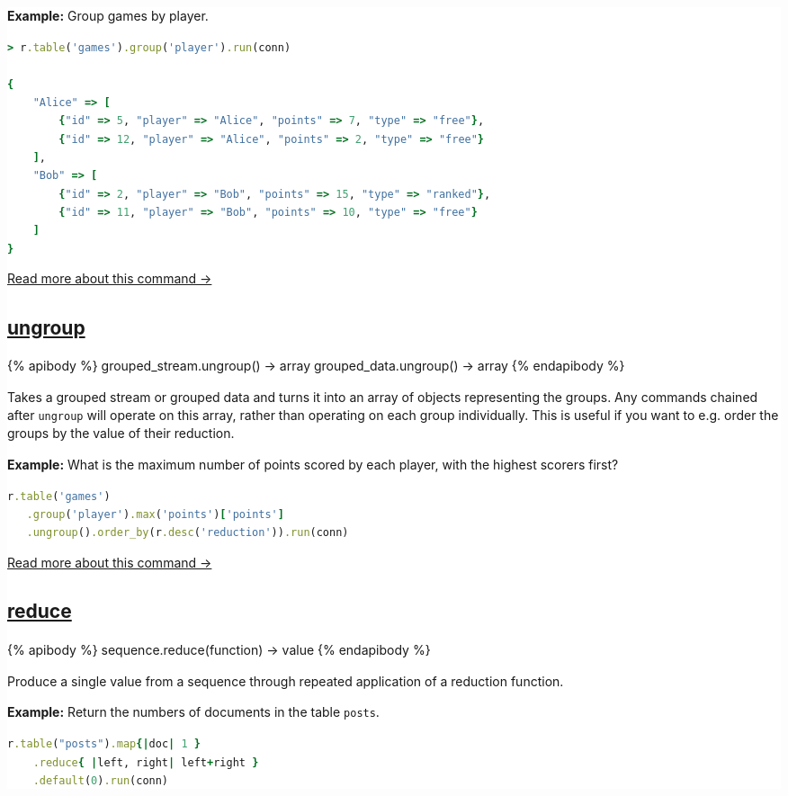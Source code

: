 __Example:__ Group games by player.

```rb
> r.table('games').group('player').run(conn)

{
    "Alice" => [
        {"id" => 5, "player" => "Alice", "points" => 7, "type" => "free"},
        {"id" => 12, "player" => "Alice", "points" => 2, "type" => "free"}
    ],
    "Bob" => [
        {"id" => 2, "player" => "Bob", "points" => 15, "type" => "ranked"},
        {"id" => 11, "player" => "Bob", "points" => 10, "type" => "free"}
    ]
}
```

[Read more about this command &rarr;](group/)

## [ungroup](ungroup/) ##

{% apibody %}
grouped_stream.ungroup() &rarr; array
grouped_data.ungroup() &rarr; array
{% endapibody %}

Takes a grouped stream or grouped data and turns it into an array of
objects representing the groups.  Any commands chained after `ungroup`
will operate on this array, rather than operating on each group
individually.  This is useful if you want to e.g. order the groups by
the value of their reduction.

__Example:__ What is the maximum number of points scored by each
player, with the highest scorers first?

```rb
r.table('games')
   .group('player').max('points')['points']
   .ungroup().order_by(r.desc('reduction')).run(conn)
```

[Read more about this command &rarr;](ungroup/)

## [reduce](reduce/) ##

{% apibody %}
sequence.reduce(function) &rarr; value
{% endapibody %}

Produce a single value from a sequence through repeated application of a reduction function.

__Example:__ Return the numbers of documents in the table `posts`.

```rb
r.table("posts").map{|doc| 1 }
    .reduce{ |left, right| left+right }
    .default(0).run(conn)
```
